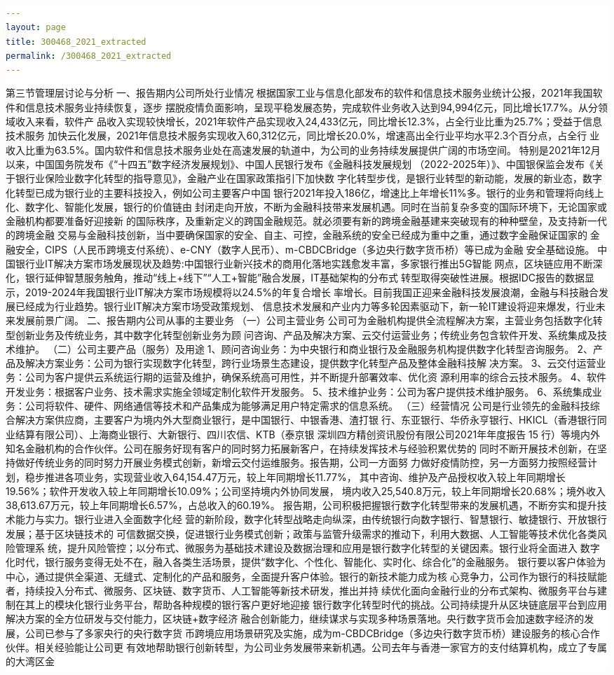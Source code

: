 ```yaml
---
layout: page
title: 300468_2021_extracted
permalink: /300468_2021_extracted
---
```


第三节管理层讨论与分析
一、报告期内公司所处行业情况
根据国家工业与信息化部发布的软件和信息技术服务业统计公报，2021年我国软件和信息技术服务业持续恢复，逐步
摆脱疫情负面影响，呈现平稳发展态势，完成软件业务收入达到94,994亿元，同比增长17.7%。从分领域收入来看，软件产
品收入实现较快增长，2021年软件产品实现收入24,433亿元，同比增长12.3%，占全行业比重为25.7%；受益于信息技术服务
加快云化发展，2021年信息技术服务实现收入60,312亿元，同比增长20.0%，增速高出全行业平均水平2.3个百分点，占全行
业收入比重为63.5%。国内软件和信息技术服务业处在高速发展的轨道中，为公司的业务持续发展提供广阔的市场空间。
特别是2021年12月以来，中国国务院发布《“十四五”数字经济发展规划》、中国人民银行发布《金融科技发展规划
（2022-2025年）》、中国银保监会发布《关于银行业保险业数字化转型的指导意见》，金融产业在国家政策指引下加快数
字化转型步伐，是银行业转型的新动能，发展的新业态，数字化转型已成为银行业的主要科技投入，例如公司主要客户中国
银行2021年投入186亿，增速比上年增长11%多。银行的业务和管理将向线上化、数字化、智能化发展，银行的价值链由
封闭走向开放，不断为金融科技带来发展机遇。同时在当前复杂多变的国际环境下，无论国家或金融机构都要准备好迎接新
的国际秩序，及重新定义的跨国金融规范。就必须要有新的跨境金融基建来突破现有的种种壁垒，及支持新一代的跨境金融
交易与金融科技创新，当中要确保国家的安全、自主、可控，金融系统的安全已经成为重中之重，通过数字金融保证国家的
金融安全，CIPS（人民币跨境支付系统）、e-CNY（数字人民币）、m-CBDCBridge（多边央行数字货币桥）等已成为金融
安全基础设施。
中国银行业IT解决方案市场发展现状及趋势:中国银行业新兴技术的商用化落地实践愈发丰富，多家银行推出5G智能
网点，区块链应用不断深化，银行延伸智慧服务触角，推动“线上+线下”“人工+智能”融合发展，IT基础架构的分布式
转型取得突破性进展。根据IDC报告的数据显示，2019-2024年我国银行业IT解决方案市场规模将以24.5%的年复合增长
率增长。目前我国正迎来金融科技发展浪潮，金融与科技融合发展已经成为行业趋势。银行业IT解决方案市场受政策规划、
信息技术发展和产业内力等多轮因素驱动下，新一轮IT建设将迎来爆发，行业未来发展前景广阔。
二、报告期内公司从事的主要业务
（一）公司主营业务
公司可为金融机构提供全流程解决方案，主营业务包括数字化转型创新业务及传统业务，其中数字化转型创新业务为顾
问咨询、产品及解决方案、云交付运营业务；传统业务包含软件开发、系统集成及技术维护。
（二）公司主要产品（服务）及用途
1、顾问咨询业务：为中央银行和商业银行及金融服务机构提供数字化转型咨询服务。
2、产品及解决方案业务：公司为银行实现数字化转型，跨行业场景生态建设，提供数字化转型产品及整体金融科技解
决方案。
3、云交付运营业务：公司为客户提供云系统运行期的运营及维护，确保系统高可用性，并不断提升部署效率、优化资
源利用率的综合云技术服务。
4、软件开发业务：根据客户业务、技术需求实施全领域定制化软件开发服务。
5、技术维护业务：公司为客户提供技术维护服务。
6、系统集成业务：公司将软件、硬件、网络通信等技术和产品集成为能够满足用户特定需求的信息系统。
（三）经营情况
公司是行业领先的金融科技综合解决方案供应商，主要客户为境内外大型商业银行，是中国银行、中银香港、渣打银
行、东亚银行、华侨永亨银行、HKICL（香港银行同业结算有限公司）、上海商业银行、大新银行、四川农信、KTB（泰京银
深圳四方精创资讯股份有限公司2021年年度报告
15
行）等境内外知名金融机构的合作伙伴。公司在服务好现有客户的同时努力拓展新客户，在持续发挥技术与经验积累优势的
同时不断开展技术创新，在坚持做好传统业务的同时努力开展业务模式创新，新增云交付运维服务。报告期，公司一方面努
力做好疫情防控，另一方面努力按照经营计划，稳步推进各项业务，实现营业收入64,154.47万元，较上年同期增长11.77%，
其中咨询、维护及产品授权收入较上年同期增长19.56%；软件开发收入较上年同期增长10.09%；公司坚持境内外协同发展，
境内收入25,540.8万元，较上年同期增长20.68%；境外收入38,613.67万元，较上年同期增长6.57%，占总收入的60.19%。
报告期，公司积极把握银行数字化转型带来的发展机遇，不断夯实和提升技术能力与实力。银行业进入全面数字化经
营的新阶段，数字化转型战略走向纵深，由传统银行向数字银行、智慧银行、敏捷银行、开放银行发展；基于区块链技术的
可信数据交换，促进银行业务模式创新；政策与监管升级需求的推动下，利用大数据、人工智能等技术优化各类风险管理系
统，提升风险管控；以分布式、微服务为基础技术建设及数据治理和应用是银行数字化转型的关键因素。银行业将全面进入
数字化时代，银行服务变得无处不在，融入各类生活场景，提供“数字化、个性化、智能化、实时化、综合化”的金融服务。
银行要以客户体验为中心，通过提供全渠道、无缝式、定制化的产品和服务，全面提升客户体验。银行的新技术能力成为核
心竞争力，公司作为银行的科技赋能者，持续投入分布式、微服务、区块链、数字货币、人工智能等新技术研发，推出并持
续优化面向金融行业的分布式架构、微服务平台与建制在其上的模块化银行业务平台，帮助各种规模的银行客户更好地迎接
银行数字化转型时代的挑战。公司持续提升从区块链底层平台到应用解决方案的全方位研发与交付能力，区块链+数字经济
融合创新能力，继续谋求与实现多种场景落地。央行数字货币会加速数字经济的发展，公司已参与了多家央行的央行数字货
币跨境应用场景研究及实施，成为m-CBDCBridge（多边央行数字货币桥）建设服务的核心合作伙伴。相关经验能让公司更
有效地帮助银行创新转型，为公司业务发展带来新机遇。公司去年与香港一家官方的支付结算机构，成立了专属的大湾区金